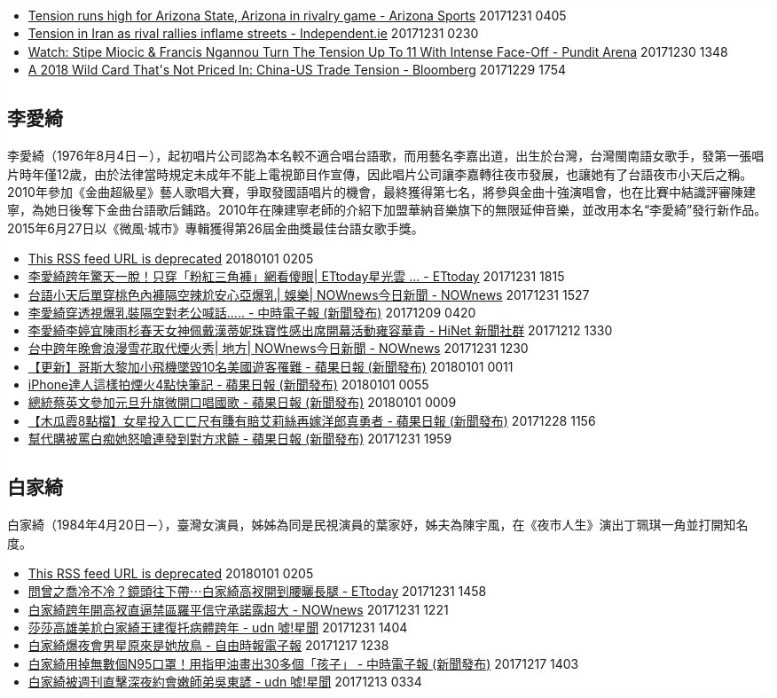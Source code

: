 - [Tension runs high for Arizona State, Arizona in rivalry game - Arizona Sports](http://arizonasports.com/story/1363239/tension-high-arizona-state-arizona-rivalry-game/ "Tension runs high for Arizona State, Arizona in rivalry game - Arizona Sports") 20171231 0405
- [Tension in Iran as rival rallies inflame streets - Independent.ie](https://www.independent.ie/world-news/middle-east/tension-in-iran-as-rival-rallies-inflame-streets-36446972.html "Tension in Iran as rival rallies inflame streets - Independent.ie") 20171231 0230
- [Watch: Stipe Miocic & Francis Ngannou Turn The Tension Up To 11 With Intense Face-Off - Pundit Arena](http://www.punditarena.com/mma/ccunningham/watch-stipe-miocic-francis-ngannou-turn-tension-11-intense-face-off/ "Watch: Stipe Miocic & Francis Ngannou Turn The Tension Up To 11 With Intense Face-Off - Pundit Arena") 20171230 1348
- [A 2018 Wild Card That's Not Priced In: China-US Trade Tension - Bloomberg](https://www.bloomberg.com/news/articles/2017-12-29/a-2018-wild-card-that-s-not-priced-in-china-u-s-trade-tension "A 2018 Wild Card That's Not Priced In: China-US Trade Tension - Bloomberg") 20171229 1754

## 李愛綺

李愛綺（1976年8月4日－），起初唱片公司認為本名較不適合唱台語歌，而用藝名李嘉出道，出生於台灣，台灣閩南語女歌手，發第一張唱片時年僅12歲，由於法律當時規定未成年不能上電視節目作宣傳，因此唱片公司讓李嘉轉往夜市發展，也讓她有了台語夜市小天后之稱。2010年參加《金曲超級星》藝人歌唱大賽，爭取發國語唱片的機會，最終獲得第七名，將參與金曲十強演唱會，也在比賽中結識評審陳建寧，為她日後奪下金曲台語歌后鋪路。2010年在陳建寧老師的介紹下加盟華納音樂旗下的無限延伸音樂，並改用本名“李愛綺”發行新作品。2015年6月27日以《微風·城市》專輯獲得第26屆金曲獎最佳台語女歌手獎。


- [This RSS feed URL is deprecated](0 "This RSS feed URL is deprecated") 20180101 0205
- [李愛綺跨年驚天一脫！只穿「粉紅三角褲」網看傻眼| ETtoday星光雲 ... - ETtoday](https://star.ettoday.net/news/1083637?t=%E6%9D%8E%E6%84%9B%E7%B6%BA%E8%B7%A8%E5%B9%B4%E9%A9%9A%E5%A4%A9%E4%B8%80%E8%84%AB%EF%BC%81%E5%8F%AA%E7%A9%BF%E3%80%8C%E7%B2%89%E7%B4%85%E4%B8%89%E8%A7%92%E8%A4%B2%E3%80%8D%E7%B6%B2%E7%9C%8B%E5%82%BB%E7%9C%BC "李愛綺跨年驚天一脫！只穿「粉紅三角褲」網看傻眼| ETtoday星光雲 ... - ETtoday") 20171231 1815
- [台語小天后單穿桃色內褲隔空辣尬安心亞爆乳| 娛樂| NOWnews今日新聞 - NOWnews](https://www.nownews.com/news/20171231/2672128 "台語小天后單穿桃色內褲隔空辣尬安心亞爆乳| 娛樂| NOWnews今日新聞 - NOWnews") 20171231 1527
- [李愛綺穿透視爆乳裝隔空對老公喊話..... - 中時電子報 (新聞發布)](http://www.chinatimes.com/realtimenews/20171209003739-260404 "李愛綺穿透視爆乳裝隔空對老公喊話..... - 中時電子報 (新聞發布)") 20171209 0420
- [李愛綺李婷宜陳雨杉春天女神佩戴漢蒂妮珠寶性感出席開幕活動雍容華貴 - HiNet 新聞社群](https://times.hinet.net/news/21110757 "李愛綺李婷宜陳雨杉春天女神佩戴漢蒂妮珠寶性感出席開幕活動雍容華貴 - HiNet 新聞社群") 20171212 1330
- [台中跨年晚會浪漫雪花取代煙火秀| 地方| NOWnews今日新聞 - NOWnews](https://www.nownews.com/news/20171231/2672086 "台中跨年晚會浪漫雪花取代煙火秀| 地方| NOWnews今日新聞 - NOWnews") 20171231 1230
- [【更新】哥斯大黎加小飛機墜毀10名美國遊客罹難 - 蘋果日報 (新聞發布)](https://tw.appledaily.com/new/realtime/20180101/1269913/ "【更新】哥斯大黎加小飛機墜毀10名美國遊客罹難 - 蘋果日報 (新聞發布)") 20180101 0011
- [iPhone達人這樣拍煙火4點快筆記 - 蘋果日報 (新聞發布)](https://tw.appledaily.com/new/realtime/20180101/1269958/ "iPhone達人這樣拍煙火4點快筆記 - 蘋果日報 (新聞發布)") 20180101 0055
- [總統蔡英文參加元旦升旗微開口唱國歌 - 蘋果日報 (新聞發布)](https://tw.appledaily.com/new/realtime/20180101/1269929/ "總統蔡英文參加元旦升旗微開口唱國歌 - 蘋果日報 (新聞發布)") 20180101 0009
- [【木瓜霞8點檔】女星投入ㄈㄈ尺有賺有賠艾莉絲再嫁洋郎真勇者 - 蘋果日報 (新聞發布)](https://tw.appledaily.com/new/realtime/20171228/1267974/ "【木瓜霞8點檔】女星投入ㄈㄈ尺有賺有賠艾莉絲再嫁洋郎真勇者 - 蘋果日報 (新聞發布)") 20171228 1156
- [幫代購被罵白痴她怒嗆連發到對方求饒 - 蘋果日報 (新聞發布)](https://tw.appledaily.com/new/realtime/20171231/1269747/ "幫代購被罵白痴她怒嗆連發到對方求饒 - 蘋果日報 (新聞發布)") 20171231 1959

## 白家綺

白家綺（1984年4月20日－），臺灣女演員，姊姊為同是民視演員的葉家妤，姊夫為陳宇風，在《夜市人生》演出丁珮琪一角並打開知名度。
- [This RSS feed URL is deprecated](0 "This RSS feed URL is deprecated") 20180101 0205
- [問曾之喬冷不冷？鏡頭往下帶⋯白家綺高衩開到腰曬長腿 - ETtoday](https://star.ettoday.net/news/1083620?t=%E5%95%8F%E6%9B%BE%E4%B9%8B%E5%96%AC%E5%86%B7%E4%B8%8D%E5%86%B7%EF%BC%9F%E9%8F%A1%E9%A0%AD%E5%BE%80%E4%B8%8B%E5%B8%B6%E2%8B%AF%E7%99%BD%E5%AE%B6%E7%B6%BA%E9%AB%98%E8%A1%A9%E9%96%8B%E5%88%B0%E8%85%B0%E6%9B%AC%E9%95%B7%E8%85%BF "問曾之喬冷不冷？鏡頭往下帶⋯白家綺高衩開到腰曬長腿 - ETtoday") 20171231 1458
- [白家綺跨年開高衩直逼禁區羅平信守承諾露超大 - NOWnews](https://www.nownews.com/news/20171231/2672084 "白家綺跨年開高衩直逼禁區羅平信守承諾露超大 - NOWnews") 20171231 1221
- [莎莎高雄美尬白家綺王建復托病體跨年 - udn 噓!星聞](https://stars.udn.com/star/story/10091/2905294 "莎莎高雄美尬白家綺王建復托病體跨年 - udn 噓!星聞") 20171231 1404
- [白家綺爆夜會男星原來是她放鳥 - 自由時報電子報](http://ent.ltn.com.tw/news/breakingnews/2286127 "白家綺爆夜會男星原來是她放鳥 - 自由時報電子報") 20171217 1238
- [白家綺用掉無數個N95口罩！用指甲油畫出30多個「孩子」 - 中時電子報 (新聞發布)](http://www.chinatimes.com/realtimenews/20171217003147-260404 "白家綺用掉無數個N95口罩！用指甲油畫出30多個「孩子」 - 中時電子報 (新聞發布)") 20171217 1403
- [白家綺被週刊直擊深夜約會嫩師弟吳東諺 - udn 噓!星聞](https://stars.udn.com/star/story/10088/2872140 "白家綺被週刊直擊深夜約會嫩師弟吳東諺 - udn 噓!星聞") 20171213 0334